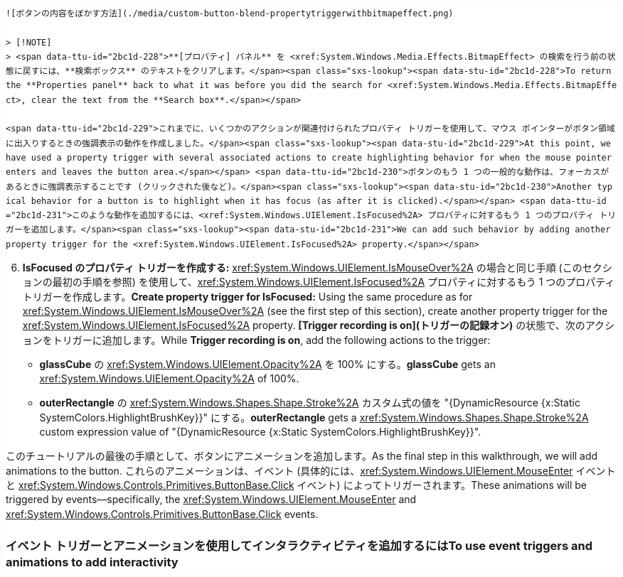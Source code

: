     ![ボタンの内容をぼかす方法](./media/custom-button-blend-propertytriggerwithbitmapeffect.png)

    > [!NOTE]
    > <span data-ttu-id="2bc1d-228">**[プロパティ] パネル** を <xref:System.Windows.Media.Effects.BitmapEffect> の検索を行う前の状態に戻すには、**検索ボックス** のテキストをクリアします。</span><span class="sxs-lookup"><span data-stu-id="2bc1d-228">To return the **Properties panel** back to what it was before you did the search for <xref:System.Windows.Media.Effects.BitmapEffect>, clear the text from the **Search box**.</span></span>

    <span data-ttu-id="2bc1d-229">これまでに、いくつかのアクションが関連付けられたプロパティ トリガーを使用して、マウス ポインターがボタン領域に出入りするときの強調表示の動作を作成しました。</span><span class="sxs-lookup"><span data-stu-id="2bc1d-229">At this point, we have used a property trigger with several associated actions to create highlighting behavior for when the mouse pointer enters and leaves the button area.</span></span> <span data-ttu-id="2bc1d-230">ボタンのもう 1 つの一般的な動作は、フォーカスがあるときに強調表示することです (クリックされた後など)。</span><span class="sxs-lookup"><span data-stu-id="2bc1d-230">Another typical behavior for a button is to highlight when it has focus (as after it is clicked).</span></span> <span data-ttu-id="2bc1d-231">このような動作を追加するには、<xref:System.Windows.UIElement.IsFocused%2A> プロパティに対するもう 1 つのプロパティ トリガーを追加します。</span><span class="sxs-lookup"><span data-stu-id="2bc1d-231">We can add such behavior by adding another property trigger for the <xref:System.Windows.UIElement.IsFocused%2A> property.</span></span>

6. <span data-ttu-id="2bc1d-232">**IsFocused のプロパティ トリガーを作成する:** <xref:System.Windows.UIElement.IsMouseOver%2A> の場合と同じ手順 (このセクションの最初の手順を参照) を使用して、<xref:System.Windows.UIElement.IsFocused%2A> プロパティに対するもう 1 つのプロパティ トリガーを作成します。</span><span class="sxs-lookup"><span data-stu-id="2bc1d-232">**Create property trigger for IsFocused:** Using the same procedure as for <xref:System.Windows.UIElement.IsMouseOver%2A> (see the first step of this section), create another property trigger for the <xref:System.Windows.UIElement.IsFocused%2A> property.</span></span> <span data-ttu-id="2bc1d-233">**[Trigger recording is on]\(トリガーの記録オン\)** の状態で、次のアクションをトリガーに追加します。</span><span class="sxs-lookup"><span data-stu-id="2bc1d-233">While **Trigger recording is on**, add the following actions to the trigger:</span></span>

    - <span data-ttu-id="2bc1d-234">**glassCube** の <xref:System.Windows.UIElement.Opacity%2A> を 100% にする。</span><span class="sxs-lookup"><span data-stu-id="2bc1d-234">**glassCube** gets an <xref:System.Windows.UIElement.Opacity%2A> of 100%.</span></span>

    - <span data-ttu-id="2bc1d-235">**outerRectangle** の <xref:System.Windows.Shapes.Shape.Stroke%2A> カスタム式の値を "{DynamicResource {x:Static SystemColors.HighlightBrushKey}}" にする。</span><span class="sxs-lookup"><span data-stu-id="2bc1d-235">**outerRectangle** gets a <xref:System.Windows.Shapes.Shape.Stroke%2A> custom expression value of "{DynamicResource {x:Static SystemColors.HighlightBrushKey}}".</span></span>

<span data-ttu-id="2bc1d-236">このチュートリアルの最後の手順として、ボタンにアニメーションを追加します。</span><span class="sxs-lookup"><span data-stu-id="2bc1d-236">As the final step in this walkthrough, we will add animations to the button.</span></span> <span data-ttu-id="2bc1d-237">これらのアニメーションは、イベント (具体的には、<xref:System.Windows.UIElement.MouseEnter> イベントと <xref:System.Windows.Controls.Primitives.ButtonBase.Click> イベント) によってトリガーされます。</span><span class="sxs-lookup"><span data-stu-id="2bc1d-237">These animations will be triggered by events—specifically, the <xref:System.Windows.UIElement.MouseEnter> and <xref:System.Windows.Controls.Primitives.ButtonBase.Click> events.</span></span>

### <a name="to-use-event-triggers-and-animations-to-add-interactivity"></a><span data-ttu-id="2bc1d-238">イベント トリガーとアニメーションを使用してインタラクティビティを追加するには</span><span class="sxs-lookup"><span data-stu-id="2bc1d-238">To use event triggers and animations to add interactivity</span></span>
